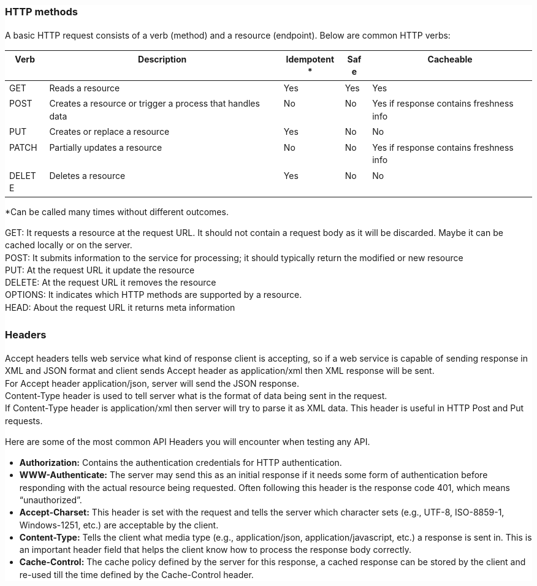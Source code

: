 ### HTTP methods    

A basic HTTP request consists of a verb (method) and a resource (endpoint).  Below are common HTTP verbs:

| Verb | Description | Idempotent* | Safe | Cacheable |
|---|---|---|---|---|
| GET | Reads a resource | Yes | Yes | Yes |
| POST | Creates a resource or trigger a process that handles data | No | No | Yes if response contains freshness info |
| PUT | Creates or replace a resource | Yes | No | No |
| PATCH | Partially updates a resource | No | No | Yes if response contains freshness info |
| DELETE | Deletes a resource | Yes | No | No |

*Can be called many times without different outcomes.
    
GET: It requests a resource at the request URL. It should not contain a request body as it will be discarded. Maybe it can be cached locally or on the server.      
POST: It submits information to the service for processing; it should typically return the modified or new resource     
PUT: At the request URL it update the resource      
DELETE: At the request URL it removes the resource      
OPTIONS: It indicates which HTTP methods are supported by a resource.          
HEAD: About the request URL it returns meta information             
        
### Headers             
Accept headers tells web service what kind of response client is accepting, so if a web service is capable of sending response in XML and JSON format and client sends Accept header as application/xml then XML response will be sent.         
For Accept header application/json, server will send the JSON response.     
Content-Type header is used to tell server what is the format of data being sent in the request.        
If Content-Type header is application/xml then server will try to parse it as XML data. This header is useful in HTTP Post and Put requests.

Here are some of the most common API Headers you will encounter when testing any API.
- **Authorization:** Contains the authentication credentials for HTTP authentication.           
- **WWW-Authenticate:** The server may send this as an initial response if it needs some form of authentication before responding with the actual resource being requested. Often following this header is the response code 401, which means “unauthorized”.           
- **Accept-Charset:** This header is set with the request and tells the server which character sets (e.g., UTF-8, ISO-8859-1, Windows-1251, etc.) are acceptable by the client.         
- **Content-Type:**  Tells the client what media type (e.g., application/json, application/javascript, etc.) a response is sent in. This is an important header field that helps the client know how to process the response body correctly.            
- **Cache-Control:** The cache policy defined by the server for this response, a cached response can be stored by the client and re-used till the time defined by the Cache-Control header.                 